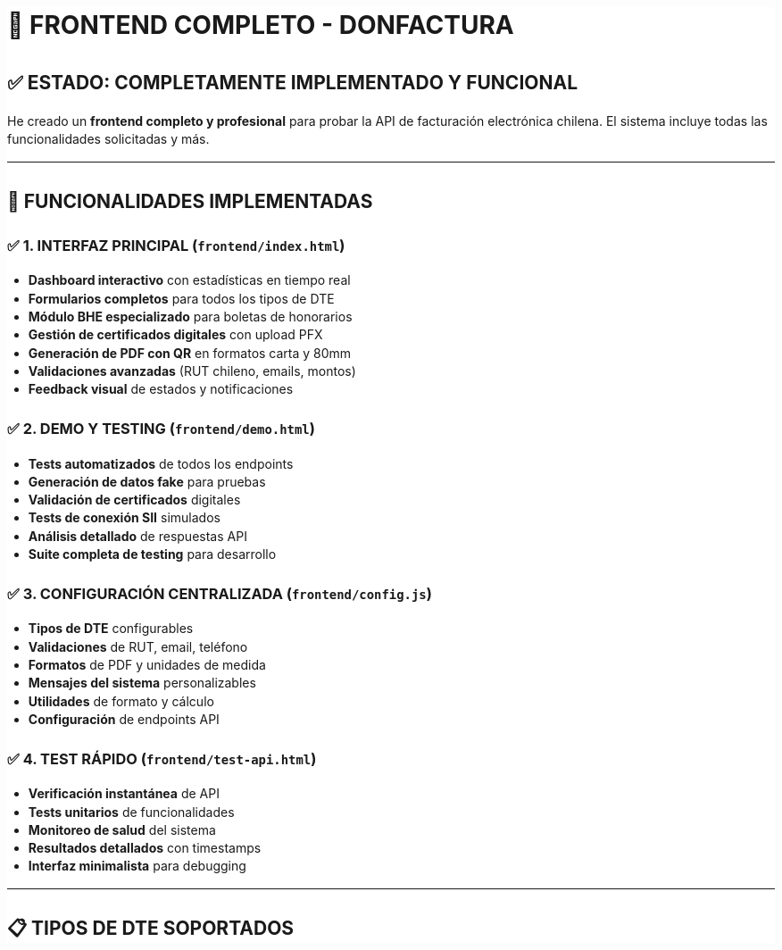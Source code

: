 # 🎉 FRONTEND COMPLETO - DONFACTURA

## ✅ ESTADO: COMPLETAMENTE IMPLEMENTADO Y FUNCIONAL

He creado un **frontend completo y profesional** para probar la API de facturación electrónica chilena. El sistema incluye todas las funcionalidades solicitadas y más.

---

## 🚀 FUNCIONALIDADES IMPLEMENTADAS

### ✅ **1. INTERFAZ PRINCIPAL** (`frontend/index.html`)
- **Dashboard interactivo** con estadísticas en tiempo real
- **Formularios completos** para todos los tipos de DTE
- **Módulo BHE especializado** para boletas de honorarios
- **Gestión de certificados digitales** con upload PFX
- **Generación de PDF con QR** en formatos carta y 80mm
- **Validaciones avanzadas** (RUT chileno, emails, montos)
- **Feedback visual** de estados y notificaciones

### ✅ **2. DEMO Y TESTING** (`frontend/demo.html`)
- **Tests automatizados** de todos los endpoints
- **Generación de datos fake** para pruebas
- **Validación de certificados** digitales
- **Tests de conexión SII** simulados
- **Análisis detallado** de respuestas API
- **Suite completa de testing** para desarrollo

### ✅ **3. CONFIGURACIÓN CENTRALIZADA** (`frontend/config.js`)
- **Tipos de DTE** configurables
- **Validaciones** de RUT, email, teléfono
- **Formatos** de PDF y unidades de medida
- **Mensajes del sistema** personalizables
- **Utilidades** de formato y cálculo
- **Configuración** de endpoints API

### ✅ **4. TEST RÁPIDO** (`frontend/test-api.html`)
- **Verificación instantánea** de API
- **Tests unitarios** de funcionalidades
- **Monitoreo de salud** del sistema
- **Resultados detallados** con timestamps
- **Interfaz minimalista** para debugging

---

## 📋 TIPOS DE DTE SOPORTADOS
